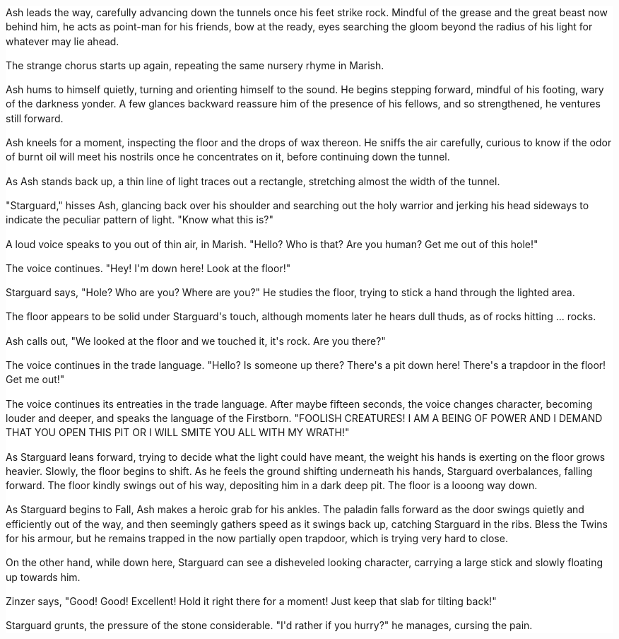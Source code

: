 Ash leads the way, carefully advancing down the tunnels once his feet strike rock. Mindful of the grease and the great beast now behind him, he acts as point-man for his friends, bow at the ready, eyes searching the gloom beyond the radius of his light for whatever may lie ahead.

The strange chorus starts up again, repeating the same nursery rhyme in Marish.

Ash hums to himself quietly, turning and orienting himself to the sound. He begins stepping forward, mindful of his footing, wary of the darkness yonder. A few glances backward reassure him of the presence of his fellows, and so strengthened, he ventures still forward.

Ash kneels for a moment, inspecting the floor and the drops of wax thereon. He sniffs the air carefully, curious to know if the odor of burnt oil will meet his nostrils once he concentrates on it, before continuing down the tunnel.

As Ash stands back up, a thin line of light traces out a rectangle, stretching almost the width of the tunnel.

"Starguard," hisses Ash, glancing back over his shoulder and searching out the holy warrior and jerking his head sideways to indicate the peculiar pattern of light. "Know what this is?"

A loud voice speaks to you out of thin air, in Marish. "Hello? Who is that? Are you human? Get me out of this hole!"

The voice continues. "Hey! I'm down here! Look at the floor!"

Starguard says, "Hole? Who are you? Where are you?" He studies the floor, trying to stick a hand through the lighted area.

The floor appears to be solid under Starguard's touch, although moments later he hears dull thuds, as of rocks hitting ... rocks.

Ash calls out, "We looked at the floor and we touched it, it's rock. Are you there?"

The voice continues in the trade language. "Hello? Is someone up there? There's a pit down here! There's a trapdoor in the floor! Get me out!"

The voice continues its entreaties in the trade language. After maybe fifteen seconds, the voice changes character, becoming louder and deeper, and speaks the language of the Firstborn. "FOOLISH CREATURES! I AM A BEING OF POWER AND I DEMAND THAT YOU OPEN THIS PIT OR I WILL SMITE YOU ALL WITH MY WRATH!"

As Starguard leans forward, trying to decide what the light could have meant, the weight his hands is exerting on the floor grows heavier. Slowly, the floor begins to shift. As he feels the ground shifting underneath his hands, Starguard overbalances, falling forward. The floor kindly swings out of his way, depositing him in a dark deep pit. The floor is a looong way down.

As Starguard begins to Fall, Ash makes a heroic grab for his ankles. The paladin falls forward as the door swings quietly and efficiently out of the way, and then seemingly gathers speed as it swings back up, catching Starguard in the ribs. Bless the Twins for his armour, but he remains trapped in the now partially open trapdoor, which is trying very hard to close.

On the other hand, while down here, Starguard can see a disheveled looking character, carrying a large stick and slowly floating up towards him.

Zinzer says, "Good! Good! Excellent! Hold it right there for a moment! Just keep that slab for tilting back!"

Starguard grunts, the pressure of the stone considerable. "I'd rather if you hurry?" he manages, cursing the pain.
